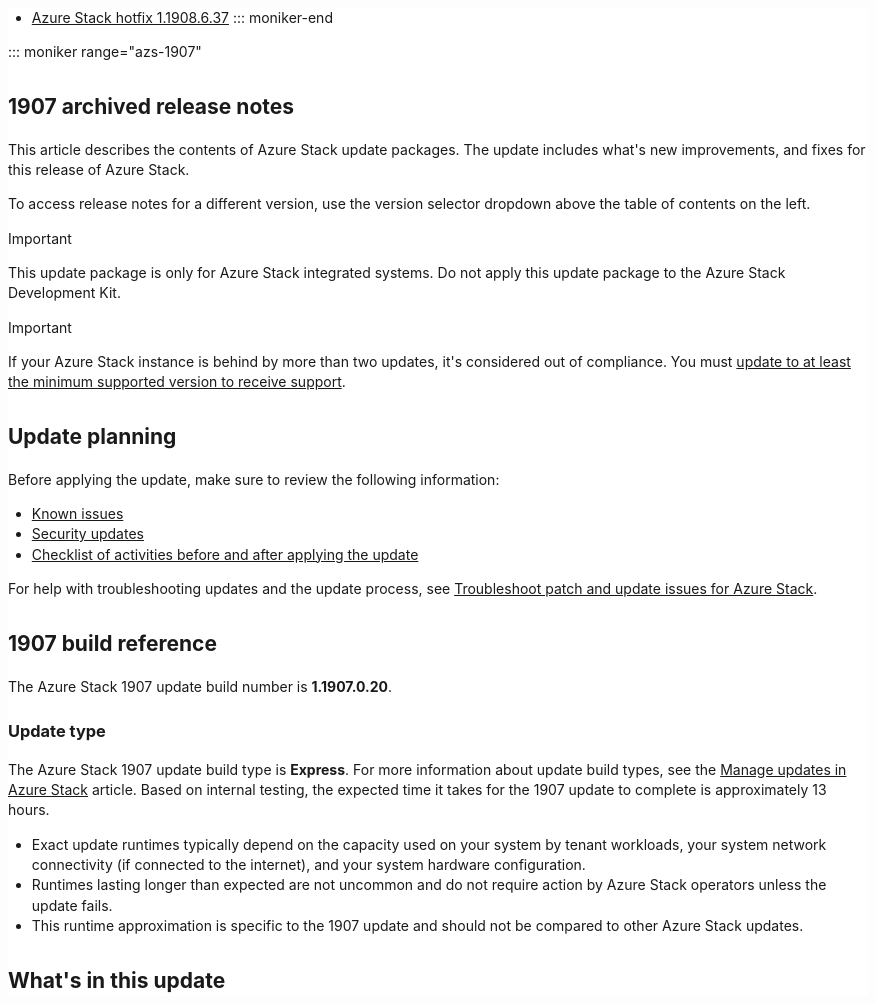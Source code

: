 
- [Azure Stack hotfix 1.1908.6.37](https://support.microsoft.com/help/4527372)
::: moniker-end

::: moniker range="azs-1907"
## 1907 archived release notes
This article describes the contents of Azure Stack update packages. The update includes what's new improvements, and fixes for this release of Azure Stack.

To access release notes for a different version, use the version selector dropdown above the table of contents on the left.

> [!IMPORTANT]  
> This update package is only for Azure Stack integrated systems. Do not apply this update package to the Azure Stack Development Kit.

> [!IMPORTANT]  
> If your Azure Stack instance is behind by more than two updates, it's considered out of compliance. You must [update to at least the minimum supported version to receive support](../azure-stack-servicing-policy.md#keep-your-system-under-support).

## Update planning

Before applying the update, make sure to review the following information:

- [Known issues](known-issues-1907.md)
- [Security updates](../release-notes-security-updates.md)
- [Checklist of activities before and after applying the update](../release-notes-checklist.md)

For help with troubleshooting updates and the update process, see [Troubleshoot patch and update issues for Azure Stack](../azure-stack-troubleshooting.md).

## 1907 build reference

The Azure Stack 1907 update build number is **1.1907.0.20**.

### Update type

The Azure Stack 1907 update build type is **Express**. For more information about update build types, see the [Manage updates in Azure Stack](../azure-stack-updates.md) article. Based on internal testing, the expected time it takes for the 1907 update to complete is approximately 13 hours.

- Exact update runtimes typically depend on the capacity used on your system by tenant workloads, your system network connectivity (if connected to the internet), and your system hardware configuration.
- Runtimes lasting longer than expected are not uncommon and do not require action by Azure Stack operators unless the update fails.
- This runtime approximation is specific to the 1907 update and should not be compared to other Azure Stack updates.

## What's in this update


